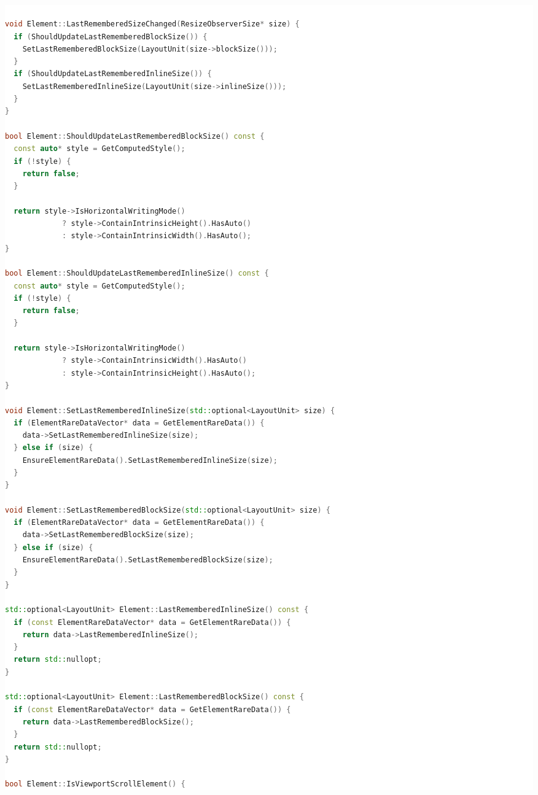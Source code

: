 ```cpp

void Element::LastRememberedSizeChanged(ResizeObserverSize* size) {
  if (ShouldUpdateLastRememberedBlockSize()) {
    SetLastRememberedBlockSize(LayoutUnit(size->blockSize()));
  }
  if (ShouldUpdateLastRememberedInlineSize()) {
    SetLastRememberedInlineSize(LayoutUnit(size->inlineSize()));
  }
}

bool Element::ShouldUpdateLastRememberedBlockSize() const {
  const auto* style = GetComputedStyle();
  if (!style) {
    return false;
  }

  return style->IsHorizontalWritingMode()
             ? style->ContainIntrinsicHeight().HasAuto()
             : style->ContainIntrinsicWidth().HasAuto();
}

bool Element::ShouldUpdateLastRememberedInlineSize() const {
  const auto* style = GetComputedStyle();
  if (!style) {
    return false;
  }

  return style->IsHorizontalWritingMode()
             ? style->ContainIntrinsicWidth().HasAuto()
             : style->ContainIntrinsicHeight().HasAuto();
}

void Element::SetLastRememberedInlineSize(std::optional<LayoutUnit> size) {
  if (ElementRareDataVector* data = GetElementRareData()) {
    data->SetLastRememberedInlineSize(size);
  } else if (size) {
    EnsureElementRareData().SetLastRememberedInlineSize(size);
  }
}

void Element::SetLastRememberedBlockSize(std::optional<LayoutUnit> size) {
  if (ElementRareDataVector* data = GetElementRareData()) {
    data->SetLastRememberedBlockSize(size);
  } else if (size) {
    EnsureElementRareData().SetLastRememberedBlockSize(size);
  }
}

std::optional<LayoutUnit> Element::LastRememberedInlineSize() const {
  if (const ElementRareDataVector* data = GetElementRareData()) {
    return data->LastRememberedInlineSize();
  }
  return std::nullopt;
}

std::optional<LayoutUnit> Element::LastRememberedBlockSize() const {
  if (const ElementRareDataVector* data = GetElementRareData()) {
    return data->LastRememberedBlockSize();
  }
  return std::nullopt;
}

bool Element::IsViewportScrollElement() {
```